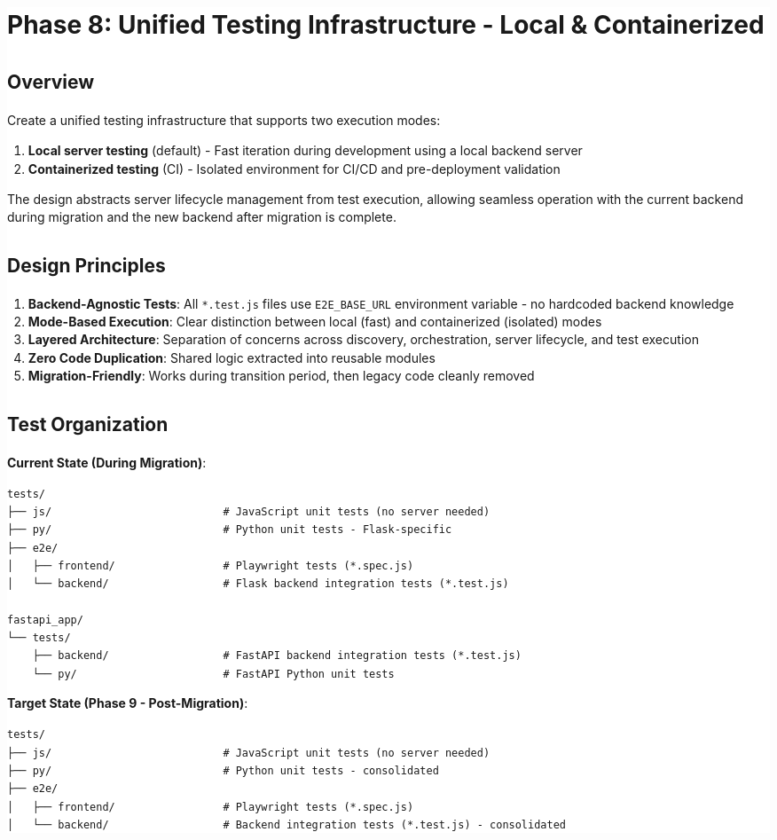 # Phase 8: Unified Testing Infrastructure - Local & Containerized

## Overview

Create a unified testing infrastructure that supports two execution modes:

1. **Local server testing** (default) - Fast iteration during development using a local backend server
2. **Containerized testing** (CI) - Isolated environment for CI/CD and pre-deployment validation

The design abstracts server lifecycle management from test execution, allowing seamless operation with the current backend during migration and the new backend after migration is complete.

## Design Principles

1. **Backend-Agnostic Tests**: All `*.test.js` files use `E2E_BASE_URL` environment variable - no hardcoded backend knowledge
2. **Mode-Based Execution**: Clear distinction between local (fast) and containerized (isolated) modes
3. **Layered Architecture**: Separation of concerns across discovery, orchestration, server lifecycle, and test execution
4. **Zero Code Duplication**: Shared logic extracted into reusable modules
5. **Migration-Friendly**: Works during transition period, then legacy code cleanly removed

## Test Organization

**Current State (During Migration)**:

```
tests/
├── js/                           # JavaScript unit tests (no server needed)
├── py/                           # Python unit tests - Flask-specific
├── e2e/
│   ├── frontend/                 # Playwright tests (*.spec.js)
│   └── backend/                  # Flask backend integration tests (*.test.js)

fastapi_app/
└── tests/
    ├── backend/                  # FastAPI backend integration tests (*.test.js)
    └── py/                       # FastAPI Python unit tests
```

**Target State (Phase 9 - Post-Migration)**:

```
tests/
├── js/                           # JavaScript unit tests (no server needed)
├── py/                           # Python unit tests - consolidated
├── e2e/
│   ├── frontend/                 # Playwright tests (*.spec.js)
│   └── backend/                  # Backend integration tests (*.test.js) - consolidated
```
